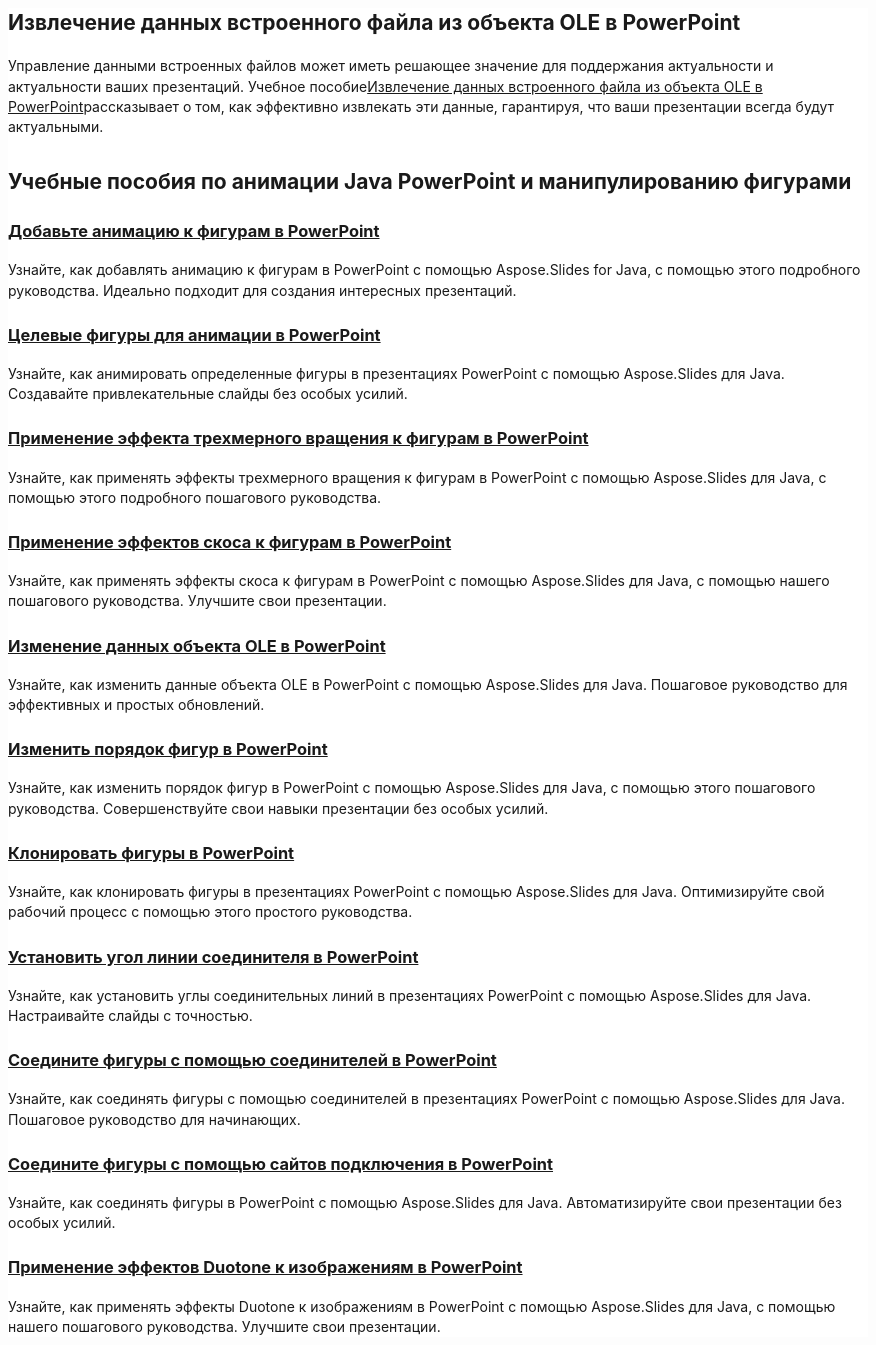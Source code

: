 ## Извлечение данных встроенного файла из объекта OLE в PowerPoint

 Управление данными встроенных файлов может иметь решающее значение для поддержания актуальности и актуальности ваших презентаций. Учебное пособие[Извлечение данных встроенного файла из объекта OLE в PowerPoint](./extract-embedded-file-data-ole-object-powerpoint/)рассказывает о том, как эффективно извлекать эти данные, гарантируя, что ваши презентации всегда будут актуальными.
## Учебные пособия по анимации Java PowerPoint и манипулированию фигурами
### [Добавьте анимацию к фигурам в PowerPoint](./add-animations-to-shapes-powerpoint/)
Узнайте, как добавлять анимацию к фигурам в PowerPoint с помощью Aspose.Slides for Java, с помощью этого подробного руководства. Идеально подходит для создания интересных презентаций.
### [Целевые фигуры для анимации в PowerPoint](./target-shapes-for-animation-powerpoint/)
Узнайте, как анимировать определенные фигуры в презентациях PowerPoint с помощью Aspose.Slides для Java. Создавайте привлекательные слайды без особых усилий.
### [Применение эффекта трехмерного вращения к фигурам в PowerPoint](./apply-3d-rotation-effect-shapes-powerpoint/)
Узнайте, как применять эффекты трехмерного вращения к фигурам в PowerPoint с помощью Aspose.Slides для Java, с помощью этого подробного пошагового руководства.
### [Применение эффектов скоса к фигурам в PowerPoint](./apply-bevel-effects-shapes-powerpoint/)
Узнайте, как применять эффекты скоса к фигурам в PowerPoint с помощью Aspose.Slides для Java, с помощью нашего пошагового руководства. Улучшите свои презентации.
### [Изменение данных объекта OLE в PowerPoint](./change-ole-object-data-powerpoint/)
Узнайте, как изменить данные объекта OLE в PowerPoint с помощью Aspose.Slides для Java. Пошаговое руководство для эффективных и простых обновлений.
### [Изменить порядок фигур в PowerPoint](./change-shape-order-powerpoint/)
Узнайте, как изменить порядок фигур в PowerPoint с помощью Aspose.Slides для Java, с помощью этого пошагового руководства. Совершенствуйте свои навыки презентации без особых усилий.
### [Клонировать фигуры в PowerPoint](./clone-shapes-powerpoint/)
Узнайте, как клонировать фигуры в презентациях PowerPoint с помощью Aspose.Slides для Java. Оптимизируйте свой рабочий процесс с помощью этого простого руководства.
### [Установить угол линии соединителя в PowerPoint](./set-connector-line-angle-powerpoint/)
Узнайте, как установить углы соединительных линий в презентациях PowerPoint с помощью Aspose.Slides для Java. Настраивайте слайды с точностью.
### [Соедините фигуры с помощью соединителей в PowerPoint](./connect-shapes-using-connectors-powerpoint/)
Узнайте, как соединять фигуры с помощью соединителей в презентациях PowerPoint с помощью Aspose.Slides для Java. Пошаговое руководство для начинающих.
### [Соедините фигуры с помощью сайтов подключения в PowerPoint](./connect-shapes-using-connection-sites-powerpoint/)
Узнайте, как соединять фигуры в PowerPoint с помощью Aspose.Slides для Java. Автоматизируйте свои презентации без особых усилий.
### [Применение эффектов Duotone к изображениям в PowerPoint](./apply-duotone-effects-images-powerpoint/)
Узнайте, как применять эффекты Duotone к изображениям в PowerPoint с помощью Aspose.Slides для Java, с помощью нашего пошагового руководства. Улучшите свои презентации.